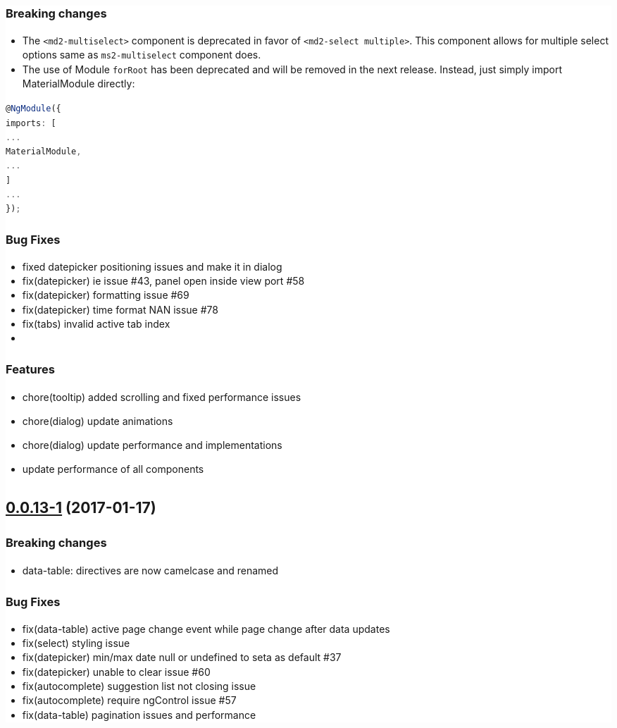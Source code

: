 ### Breaking changes

* The `<md2-multiselect>` component is deprecated in favor of `<md2-select multiple>`. This component allows for multiple select options same as `ms2-multiselect` component does.
* The use of Module `forRoot` has been deprecated and will be removed in the next release. Instead, just simply import MaterialModule directly:

```ts
@NgModule({
imports: [
...
MaterialModule,
...
]
...
});
```


### Bug Fixes

* fixed datepicker positioning issues and make it in dialog
* fix(datepicker) ie issue #43, panel open inside view port #58
* fix(datepicker) formatting issue #69
* fix(datepicker) time format NAN issue #78
* fix(tabs) invalid active tab index
* 


### Features
* chore(tooltip) added scrolling and fixed performance issues
* chore(dialog) update animations
* chore(dialog) update performance and implementations
* update performance of all components
  

  <a name="0.0.13-1"></a>
## [0.0.13-1](https://github.com/dharmeshpipariya/md2/compare/0.0.13...v0.0.13-1) (2017-01-17)

### Breaking changes

* data-table: directives are now camelcase and renamed


### Bug Fixes

* fix(data-table) active page change event while page change after data updates
* fix(select) styling issue
* fix(datepicker) min/max date null or undefined to seta as default #37
* fix(datepicker) unable to clear issue #60
* fix(autocomplete) suggestion list not closing issue
* fix(autocomplete) require ngControl issue #57
* fix(data-table) pagination issues and performance
